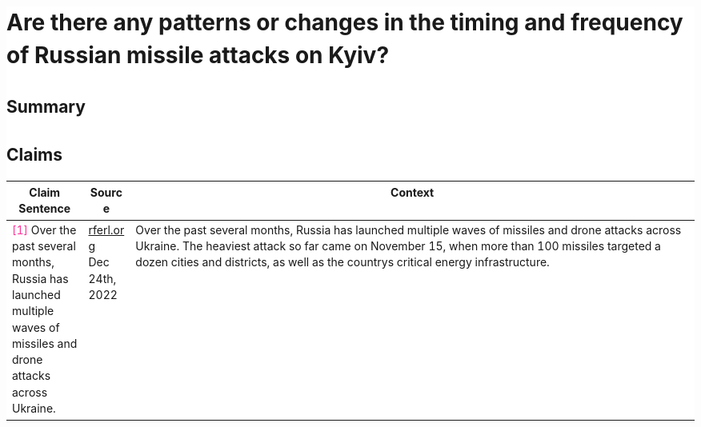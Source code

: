 # Are there any patterns or changes in the timing and frequency of Russian missile attacks on Kyiv?

## Summary
<DetailSlider>
<template v-slot:less-detailed>
The frequency of Russian missile attacks on Ukraine, including Kyiv, has seen variation, with recent weeks witnessing an increase in time between strikes, suggesting a possible rationing of missile supplies by Russia <font color=#FF3399>[<a href="#2">2</a>]</font>. Despite this, Kyiv has experienced significant barrages, including a major attack with over 100 missiles on November 15 and repeated strikes since mid-October, with the Ukrainian military actively engaging and intercepting many of these attacks <font color=#FF3399>[<a href="#1">1</a>, <a href="#3">3</a>]</font>.
</template>
<template v-slot:summary>
Russian missile attacks on Ukraine have intensified with the most significant assault occurring on November 15, involving over 100 missiles aimed at cities and critical infrastructure <font color=#FF3399>[<a href="#1">1</a>]</font>. Despite this, the frequency of the strikes has shown signs of decreasing recently, leading to speculation that Russia might be conserving its missile supplies <font color=#FF3399>[<a href="#2">2</a>]</font>. Ukrainian air defenses have had some success in intercepting these attacks, although power outages and disruptions to heat and internet services have been reported following the assaults <font color=#FF3399>[<a href="#2">2</a>, <a href="#3">3</a>]</font>. Moreover, a massive strike with over 120 missiles was launched by Russia recently, indicating a continuation of their strategy to target Ukraine's energy facilities, especially during the winter season <font color=#FF3399>[<a href="#4">4</a>, <a href="#5">5</a>]</font>.
</template>
<template v-slot:more-detailed>
The frequency and scale of Russian missile attacks across Ukraine have varied over recent months. Initially, these attacks were more frequent, with a particularly heavy assault occurring on November 15, when over 100 missiles were launched at a dozen cities, including targeting the country's critical energy infrastructure <font color=#FF3399>[<a href="#1">1</a>]</font>. However, the time between these strikes has recently increased, suggesting that Russia may be rationing its missile supply <font color=#FF3399>[<a href="#2">2</a>]</font>. Moreover, despite the Ukrainian military's successes in shooting down incoming missiles and drones, these attacks have resulted in significant disruptions to essential services, leaving many cities without heat, internet, and electricity for extended periods <font color=#FF3399>[<a href="#2">2</a>]</font>.<br/><br/>Kyiv has experienced intermittent missile strikes since mid-October, with air raid alarms warning residents of new barrages <font color=#FF3399>[<a href="#3">3</a>]</font>. The intensity of these attacks peaked again in recent weeks, with over 120 missiles fired in one of the biggest waves of strikes, as reported on December 17, 2022 <font color=#FF3399>[<a href="#4">4</a>]</font>. These strikes have not only been aimed at military targets but have also damaged power stations and other critical infrastructure, exacerbating the difficulties faced by civilians during the winter <font color=#FF3399>[<a href="#5">5</a>]</font>. Notably, the Ukrainian Prime Minister reported that 40% of the network facilities transporting electricity had been damaged, affecting power delivery <font color=#FF3399>[<a href="#9">9</a>]</font>. Power restoration efforts were underway, with nearly 6 million Ukrainians having their electricity restored within 24 hours following one set of attacks <font color=#FF3399>[<a href="#10">10</a>]</font>.
</template>
</DetailSlider>

## Claims
| Claim Sentence | Source | Context |
|---|---|---|
|<div style="max-width: 200px;"><span class="anchor" id="1"></span><font  color=#FF3399>[1]</font> Over the past several months, Russia has launched multiple waves of missiles and drone attacks across Ukraine.</div>|<div style="display: flex; justify-content: center; max-width: 150px; align-items: center; flex-direction: column;"><a href="" target="_blank"><ClientOnly><BiasChart bias="N/A" /></ClientOnly></a><div><a href="https://www.rferl.org/a/ukraine-missile-defense-weapons-charts-russia/32192132.html" target="_blank">rferl.org</a></div><div></div><div>Dec 24th, 2022</div></div>| Over the past several months, Russia has launched multiple waves of missiles and drone attacks across Ukraine. The heaviest attack so far came on November 15, when more than 100 missiles targeted a dozen cities and districts, as well as the countrys critical energy infrastructure.|
